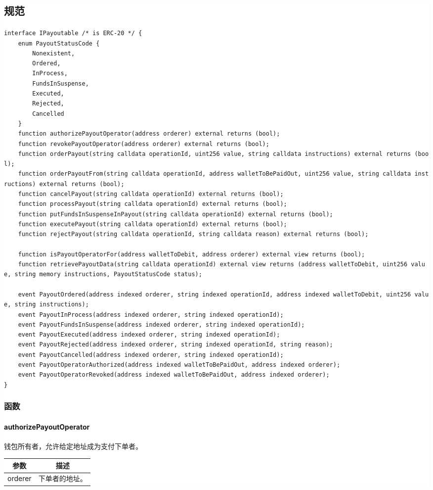 ## 规范

```solidity
interface IPayoutable /* is ERC-20 */ {
    enum PayoutStatusCode {
        Nonexistent,
        Ordered,
        InProcess,
        FundsInSuspense,
        Executed,
        Rejected,
        Cancelled
    }
    function authorizePayoutOperator(address orderer) external returns (bool);
    function revokePayoutOperator(address orderer) external returns (bool);
    function orderPayout(string calldata operationId, uint256 value, string calldata instructions) external returns (bool);
    function orderPayoutFrom(string calldata operationId, address walletToBePaidOut, uint256 value, string calldata instructions) external returns (bool);
    function cancelPayout(string calldata operationId) external returns (bool);
    function processPayout(string calldata operationId) external returns (bool);
    function putFundsInSuspenseInPayout(string calldata operationId) external returns (bool);
    function executePayout(string calldata operationId) external returns (bool);
    function rejectPayout(string calldata operationId, string calldata reason) external returns (bool);

    function isPayoutOperatorFor(address walletToDebit, address orderer) external view returns (bool);
    function retrievePayoutData(string calldata operationId) external view returns (address walletToDebit, uint256 value, string memory instructions, PayoutStatusCode status);

    event PayoutOrdered(address indexed orderer, string indexed operationId, address indexed walletToDebit, uint256 value, string instructions);
    event PayoutInProcess(address indexed orderer, string indexed operationId);
    event PayoutFundsInSuspense(address indexed orderer, string indexed operationId);
    event PayoutExecuted(address indexed orderer, string indexed operationId);
    event PayoutRejected(address indexed orderer, string indexed operationId, string reason);
    event PayoutCancelled(address indexed orderer, string indexed operationId);
    event PayoutOperatorAuthorized(address indexed walletToBePaidOut, address indexed orderer);
    event PayoutOperatorRevoked(address indexed walletToBePaidOut, address indexed orderer);
}
```

### 函数

#### authorizePayoutOperator

钱包所有者，允许给定地址成为支付下单者。

| 参数 | 描述 |
| ---------|-------------|
| orderer | 下单者的地址。 |
